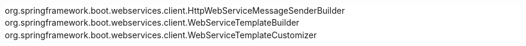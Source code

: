 org.springframework.boot.webservices.client.HttpWebServiceMessageSenderBuilder
org.springframework.boot.webservices.client.WebServiceTemplateBuilder
org.springframework.boot.webservices.client.WebServiceTemplateCustomizer
